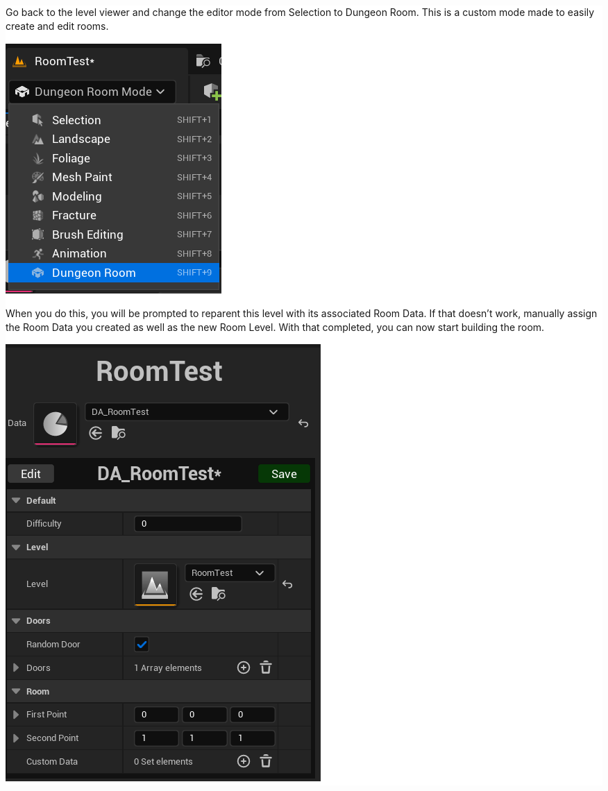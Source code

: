 Go back to the level viewer and change the editor mode from Selection to Dungeon Room. This is a custom mode made to easily create and edit rooms.

![Switching to the Dungeon Room view](images/customRoom4.png)

When you do this, you will be prompted to reparent this level with its associated Room Data. If that doesn’t work, manually assign the Room Data you created as well as the new Room Level. With that completed, you can now start building the room.

![Correctly set up RoomData object](images/customRoom5.png)
